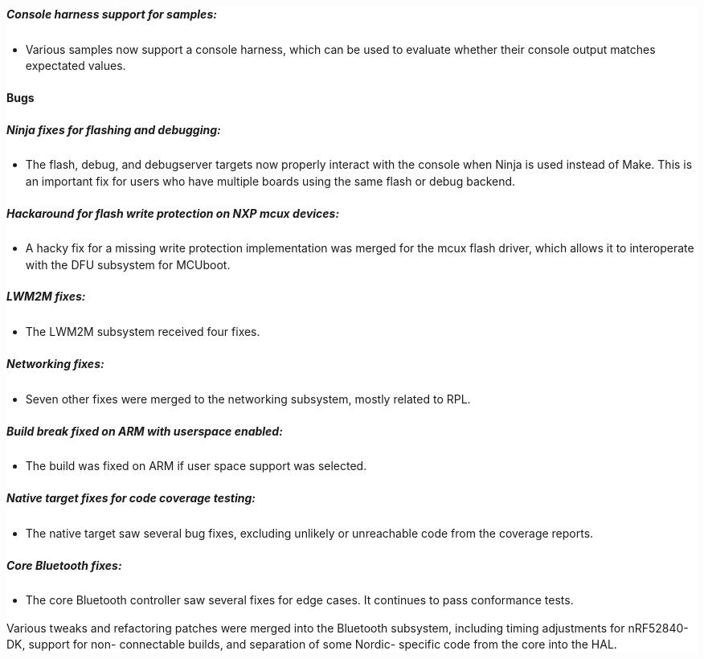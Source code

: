 
##### Console harness support for samples: 
- Various samples now support a console harness, which
can be used to evaluate whether their console output
matches expectated values.


#### Bugs

##### Ninja fixes for flashing and debugging: 
- The flash, debug, and debugserver targets now properly
interact with the console when Ninja is used instead
of Make. This is an important fix for users who have
multiple boards using the same flash or debug backend.



##### Hackaround for flash write protection on NXP mcux devices: 
- A hacky fix for a missing write protection
implementation was merged for the mcux flash driver,
which allows it to interoperate with the DFU subsystem
for MCUboot.



##### LWM2M fixes: 
- The LWM2M subsystem received four fixes.



##### Networking fixes: 
- Seven other fixes were merged to the networking
subsystem, mostly related to RPL.



##### Build break fixed on ARM with userspace enabled: 
- The build was fixed on ARM if user space support was
selected.



##### Native target fixes for code coverage testing: 
- The native target saw several bug fixes, excluding
unlikely or unreachable code from the coverage
reports.



##### Core Bluetooth fixes: 
- The core Bluetooth controller saw several fixes for
edge cases. It continues to pass conformance tests.


Various tweaks and refactoring patches were merged
into the Bluetooth subsystem, including timing
adjustments for nRF52840-DK, support for non-
connectable builds, and separation of some Nordic-
specific code from the core into the HAL.
